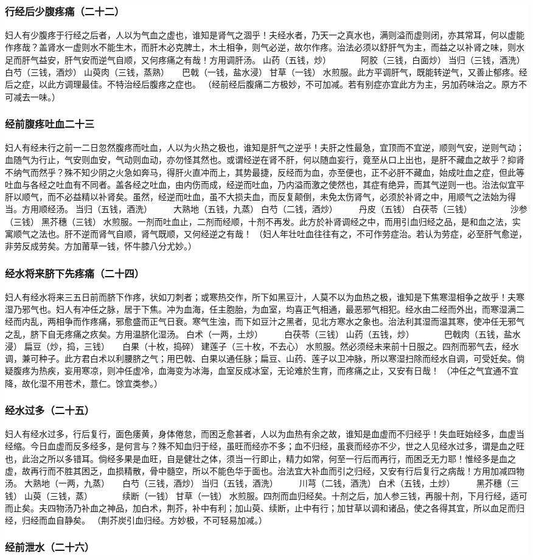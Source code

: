 ### 行经后少腹疼痛（二十二）

妇人有少腹疼于行经之后者，人以为气血之虚也，谁知是肾气之涸乎！夫经水者，乃天一之真水也，满则溢而虚则闭，亦其常耳，何以虚能作疼哉？盖肾水一虚则水不能生木，而肝木必克脾土，木土相争，则气必逆，故尔作疼。治法必须以舒肝气为主，而益之以补肾之味，则水足而肝气益安，肝气安而逆气自顺，又何疼痛之有哉！方用调肝汤。
山药（五钱，炒）　　　　阿胶（三钱，白面炒）
当归（三钱，酒洗）　　　白芍（三钱，酒炒）
山萸肉（三钱，蒸熟）　　巴戟（一钱，盐水浸）
甘草（一钱）
水煎服。此方平调肝气，既能转逆气，又善止郁疼。经后之症，以此方调理最佳。不特治经后腹疼之症也。
（经前经后腹痛二方极妙，不可加减。若有别症亦宜此方为主，另加药味治之。原方不可减去一味。）

### 经前腹疼吐血二十三

妇人有经未行之前一二日忽然腹疼而吐血，人以为火热之极也，谁知是肝气之逆乎！夫肝之性最急，宜顶而不宜逆，顺则气安，逆则气动；血随气为行止，气安则血安，气动则血动，亦勿怪其然也。或谓经逆在肾不肝，何以随血妄行，竟至从口上出也，是肝不藏血之故乎？抑肾不纳气而然乎？殊不知少阴之火急如奔马，得肝火直冲而上，其势最捷，反经而为血，亦至便也，正不必肝不藏血，始成吐血之症，但此等吐血与各经之吐血有不同者。盖各经之吐血，由内伤而成，经逆而吐血，乃内溢而激之使然也，其症有绝异，而其气逆则一也。治法似宜平肝以顺气，而不必益精以补肾矣。虽然，经逆而吐血，虽不大损夫血，而反复颠倒，未免太伤肾气，必须於补肾之中，用顺气之法始为得当。方用顺经汤。
当归（五钱，酒洗）　　　大熟地（五钱，九蒸）
白芍（二钱，酒炒）　　　丹皮（五钱）
白茯苓（三钱）　　　　　沙参（三钱）
黑芥穗（三钱）
水煎服。一剂而吐血止，二剂而经顺，十剂不再发。此方於补肾调经之中，而用引血归经之品，是和血之法，实寓顺气之法也。肝不逆而肾气自顺，肾气既顺，又何经逆之有哉！
（妇人年壮吐血往往有之，不可作劳症治。若认为劳症，必至肝气愈逆，非劳反成劳矣。方加莆草一钱，怀牛膝八分尤妙。）

### 经水将来脐下先疼痛（二十四）

妇人有经水将来三五日前而脐下作疼，状如刀刺者；或寒热交作，所下如黑豆汁，人莫不以为血热之极，谁知是下焦寒湿相争之故乎！夫寒湿乃邪气也。妇人有冲任之脉，居于下焦。冲为血海，任主胞胎，为血室，均喜正气相通，最恶邪气相犯。经水由二经而外出，而寒湿满二经而内乱，两相争而作疼痛，邪愈盛而正气日衰。寒气生浊，而下如豆汁之黑者，见北方寒水之象也。治法利其湿而温其寒，使冲任无邪气之乱，脐下自无疼痛之疚矣。方用温脐化湿汤。
白术（一两，土炒）　　　白茯苓（三钱）
山药（五钱，炒）　　　　巴戟肉（五钱，盐水浸）
扁豆（炒，捣，三钱）　　白果（十枚，捣碎）
建莲子（三十枚，不去心）
水煎服。然必须经未来前十日服之。四剂而邪气去，经水调，兼可种子。此方君白术以利腰脐之气；用巴戟、白果以通任脉；扁豆、山药、莲子以卫冲脉，所以寒湿扫除而经水自调，可受妊矣。倘疑腹疼为热疾，妄用寒凉，则冲任虚冷，血海变为冰海，血室反成冰室，无论难於生育，而疼痛之止，又安有日哉！
（冲任之气宜通不宜降，故化湿不用苍术，薏仁。馀宜类参。）

### 经水过多（二十五）

妇人有经水过多，行后复行，面色痿黄，身体倦怠，而困乏愈甚者，人以为血热有余之故，谁知是血虚而不归经乎！失血旺始经多，血虚当经缩。今日血虚而反多经多，是何言与？殊不知血归于经，虽旺而经亦不多；血不归经，虽衰而经亦不少，世之人见经水过多，谓是血之旺也，此治之所以多错耳。倘经多果是血旺，自是健壮之体，须当一行即止，精力如常，何至一行后而再行，而困乏无力耶！惟经多是血之虚，故再行而不胜其困乏，血损精散，骨中髓空，所以不能色华于面也。治法宜大补血而引之归经，又安有行后复行之病哉！方用加减四物汤。
大熟地（一两，九蒸）　　白芍（三钱，酒炒）
当归（五钱，酒洗）　　　川芎（二钱，酒洗）
白术（五钱，土炒）　　　黑芥穗（三钱）
山萸（三钱，蒸）　　　　续断（一钱）
甘草（一钱）
水煎服。四剂而血归经矣。十剂之后，加人参三钱，再服十剂，下月行经，适可而止矣。夫四物汤乃补血之神品，加白术，荆芥，补中有利；加山萸、续断，止中有行；加甘草以调和诸品，使之各得其宜，所以血足而归经，归经而血自静矣。
（荆芥炭引血归经。方妙极，不可轻易加减。）

### 经前泄水（二十六）
